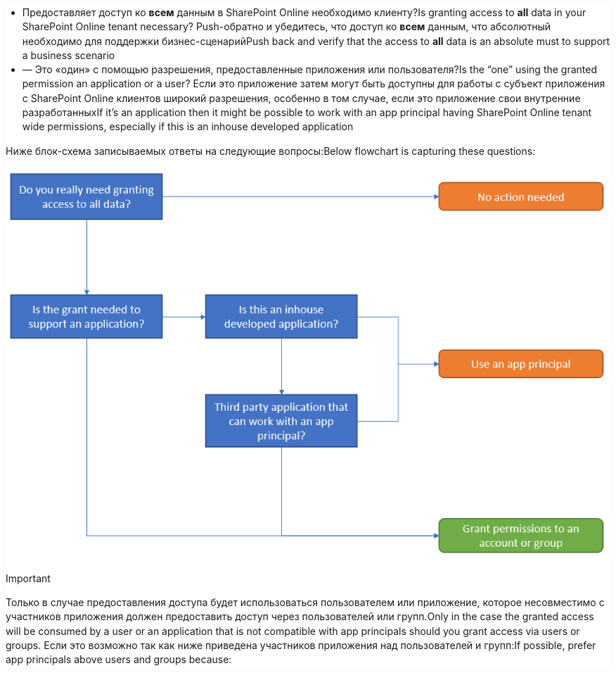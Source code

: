  - <span data-ttu-id="0960b-114">Предоставляет доступ ко **всем** данным в SharePoint Online необходимо клиенту?</span><span class="sxs-lookup"><span data-stu-id="0960b-114">Is granting access to **all** data in your SharePoint Online tenant necessary?</span></span> <span data-ttu-id="0960b-115">Push-обратно и убедитесь, что доступ ко **всем** данным, что абсолютный необходимо для поддержки бизнес-сценарий</span><span class="sxs-lookup"><span data-stu-id="0960b-115">Push back and verify that the access to **all** data is an absolute must to support a business scenario</span></span>
 - <span data-ttu-id="0960b-116">— Это «один» с помощью разрешения, предоставленные приложения или пользователя?</span><span class="sxs-lookup"><span data-stu-id="0960b-116">Is the “one” using the granted permission an application or a user?</span></span> <span data-ttu-id="0960b-117">Если это приложение затем могут быть доступны для работы с субъект приложения с SharePoint Online клиентов широкий разрешения, особенно в том случае, если это приложение свои внутренние разработанных</span><span class="sxs-lookup"><span data-stu-id="0960b-117">If it’s an application then it might be possible to work with an app principal having SharePoint Online tenant wide permissions, especially if this is an inhouse developed application</span></span>

<span data-ttu-id="0960b-118">Ниже блок-схема записываемых ответы на следующие вопросы:</span><span class="sxs-lookup"><span data-stu-id="0960b-118">Below flowchart is capturing these questions:</span></span>

![Блок-схема, отражающая логику для определения приложения только политики или нет](media/webapppolicies/flowchart1.png)

> [!IMPORTANT]
><span data-ttu-id="0960b-120">Только в случае предоставления доступа будет использоваться пользователем или приложение, которое несовместимо с участников приложения должен предоставить доступ через пользователей или групп.</span><span class="sxs-lookup"><span data-stu-id="0960b-120">Only in the case the granted access will be consumed by a user or an application that is not compatible with app principals should you grant access via users or groups.</span></span> <span data-ttu-id="0960b-121">Если это возможно так как ниже приведена участников приложения над пользователей и групп:</span><span class="sxs-lookup"><span data-stu-id="0960b-121">If possible, prefer app principals above users and groups because:</span></span>